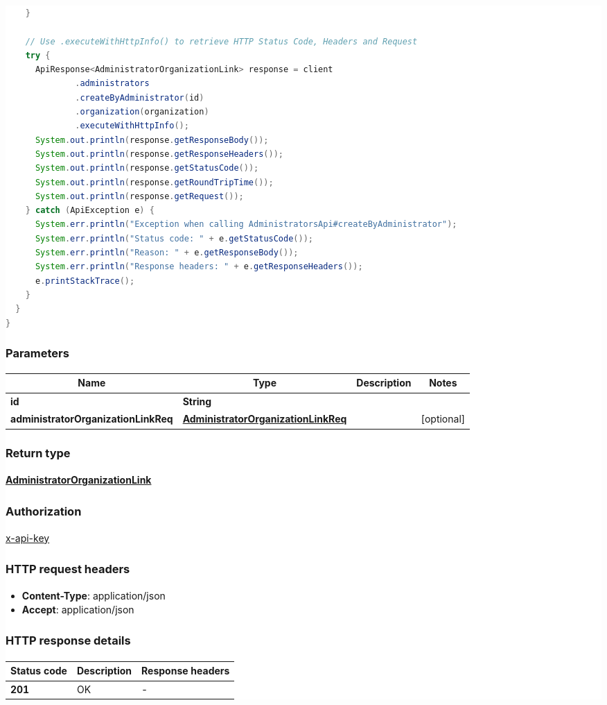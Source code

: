 ```java
    }

    // Use .executeWithHttpInfo() to retrieve HTTP Status Code, Headers and Request
    try {
      ApiResponse<AdministratorOrganizationLink> response = client
              .administrators
              .createByAdministrator(id)
              .organization(organization)
              .executeWithHttpInfo();
      System.out.println(response.getResponseBody());
      System.out.println(response.getResponseHeaders());
      System.out.println(response.getStatusCode());
      System.out.println(response.getRoundTripTime());
      System.out.println(response.getRequest());
    } catch (ApiException e) {
      System.err.println("Exception when calling AdministratorsApi#createByAdministrator");
      System.err.println("Status code: " + e.getStatusCode());
      System.err.println("Reason: " + e.getResponseBody());
      System.err.println("Response headers: " + e.getResponseHeaders());
      e.printStackTrace();
    }
  }
}

```

### Parameters

| Name | Type | Description  | Notes |
|------------- | ------------- | ------------- | -------------|
| **id** | **String**|  | |
| **administratorOrganizationLinkReq** | [**AdministratorOrganizationLinkReq**](AdministratorOrganizationLinkReq.md)|  | [optional] |

### Return type

[**AdministratorOrganizationLink**](AdministratorOrganizationLink.md)

### Authorization

[x-api-key](../README.md#x-api-key)

### HTTP request headers

 - **Content-Type**: application/json
 - **Accept**: application/json

### HTTP response details
| Status code | Description | Response headers |
|-------------|-------------|------------------|
| **201** | OK |  -  |
